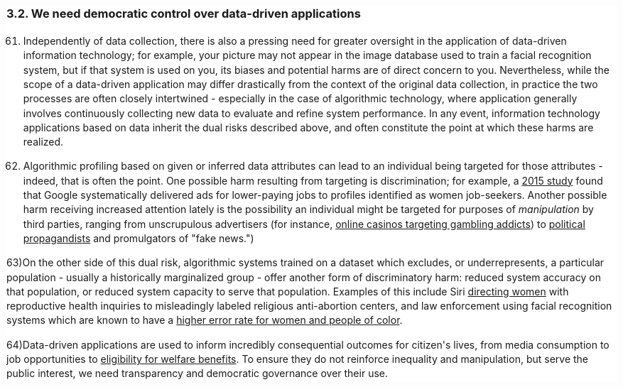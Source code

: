 ### 3.2. We need democratic control over data-driven applications

61) Independently of data collection, there is also a pressing need for greater oversight in the application of
data-driven information technology; for example, your picture may not appear in the image database used to
train a facial recognition system, but if that system is used on you, its biases and potential harms are of direct
concern to you. Nevertheless, while the scope of a data-driven application may differ drastically from the
context of the original data collection, in practice the two processes are often closely intertwined - especially
in the case of algorithmic technology, where application generally involves continuously collecting new data
to evaluate and refine system performance. In any event, information technology applications based on data
inherit the dual risks described above, and often constitute the point at which these harms are realized.

62) Algorithmic profiling based on given or inferred data attributes can lead to an individual being targeted for
those attributes - indeed, that is often the point. One possible harm resulting from targeting is
discrimination; for example, a [2015 study](http://www1.icsi.berkeley.edu/~mct/pubs/pets15.pdf) found that Google systematically delivered ads for lower-paying jobs
to profiles identified as women job-seekers. Another possible harm receiving increased attention lately is the
possibility an individual might be targeted for purposes of *manipulation* by third parties, ranging from
unscrupulous advertisers (for instance, [online casinos targeting gambling addicts](https://www.theguardian.com/society/2017/aug/31/gambling-industry-third-party-companies-online-casinos)) to [political propagandists](https://www.theguardian.com/news/series/cambridge-analytica-files)
and promulgators of "fake news.")

63)On the other side of this dual risk, algorithmic systems trained on a dataset which excludes, or
underrepresents, a particular population - usually a historically marginalized group - offer another form of
discriminatory harm: reduced system accuracy on that population, or reduced system capacity to serve that
population. Examples of this include Siri [directing women](https://www.salon.com/2016/01/29/siri_find_me_an_abortion_provider_apples_weird_anti_choice_glitch_is_finally_on_its_way_out/) with reproductive health inquiries to misleadingly labeled religious anti-abortion centers, and law enforcement using facial recognition systems which are known
to have a [higher error rate for women and people of color](https://www.theverge.com/2018/5/23/17384632/amazon-rekognition-facial-recognition-racial-bias-audit-data).

64)Data-driven applications are used to inform incredibly consequential outcomes for citizen's lives, from media
consumption to job opportunities to [eligibility for welfare benefits](https://algorithmwatch.org/en/high-risk11citizens/). To ensure they do not reinforce inequality and manipulation, but serve the public interest, we need
transparency and democratic governance over their use.

